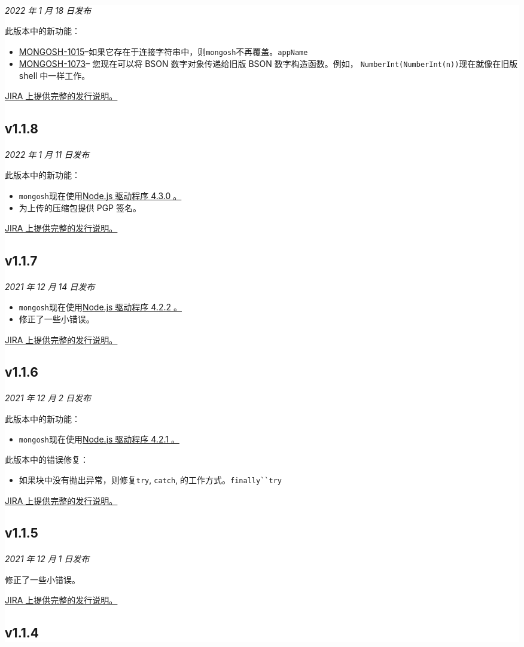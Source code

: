 *2022 年 1 月 18 日发布*

此版本中的新功能：

- [MONGOSH-1015](https://jira.mongodb.org/browse/MONGOSH-1015)–如果它存在于连接字符串中，则`mongosh`不再覆盖。`appName`
- [MONGOSH-1073](https://jira.mongodb.org/browse/MONGOSH-1073)– 您现在可以将 BSON 数字对象传递给旧版 BSON 数字构造函数。例如， `NumberInt(NumberInt(n))`现在就像在旧版 shell 中一样工作。

[JIRA 上提供完整的发行说明。](https://jira.mongodb.org/secure/ReleaseNote.jspa?projectId=17381&version=32728)

## v1.1.8

*2022 年 1 月 11 日发布*

此版本中的新功能：

- `mongosh`现在使用[Node.js 驱动程序 4.3.0 。](https://github.com/mongodb/node-mongodb-native/releases/tag/v4.3.0)
- 为上传的压缩包提供 PGP 签名。

[JIRA 上提供完整的发行说明。](https://jira.mongodb.org/secure/ReleaseNote.jspa?projectId=17381&version=32594)

## v1.1.7

*2021 年 12 月 14 日发布*

- `mongosh`现在使用[Node.js 驱动程序 4.2.2 。](https://github.com/mongodb/node-mongodb-native/releases/tag/v4.2.2)
- 修正了一些小错误。

[JIRA 上提供完整的发行说明。](https://jira.mongodb.org/secure/ReleaseNote.jspa?projectId=17381&version=32512)

## v1.1.6

*2021 年 12 月 2 日发布*

此版本中的新功能：

- `mongosh`现在使用[Node.js 驱动程序 4.2.1 。](https://github.com/mongodb/node-mongodb-native/releases/tag/v4.2.1)

此版本中的错误修复：

- 如果块中没有抛出异常，则修复`try`, `catch`, 的工作方式。`finally``try`

[JIRA 上提供完整的发行说明。](https://jira.mongodb.org/secure/ReleaseNote.jspa?projectId=17381&version=32498)

## v1.1.5

*2021 年 12 月 1 日发布*

修正了一些小错误。

[JIRA 上提供完整的发行说明。](https://jira.mongodb.org/secure/ReleaseNote.jspa?projectId=17381&version=32485)

## v1.1.4
